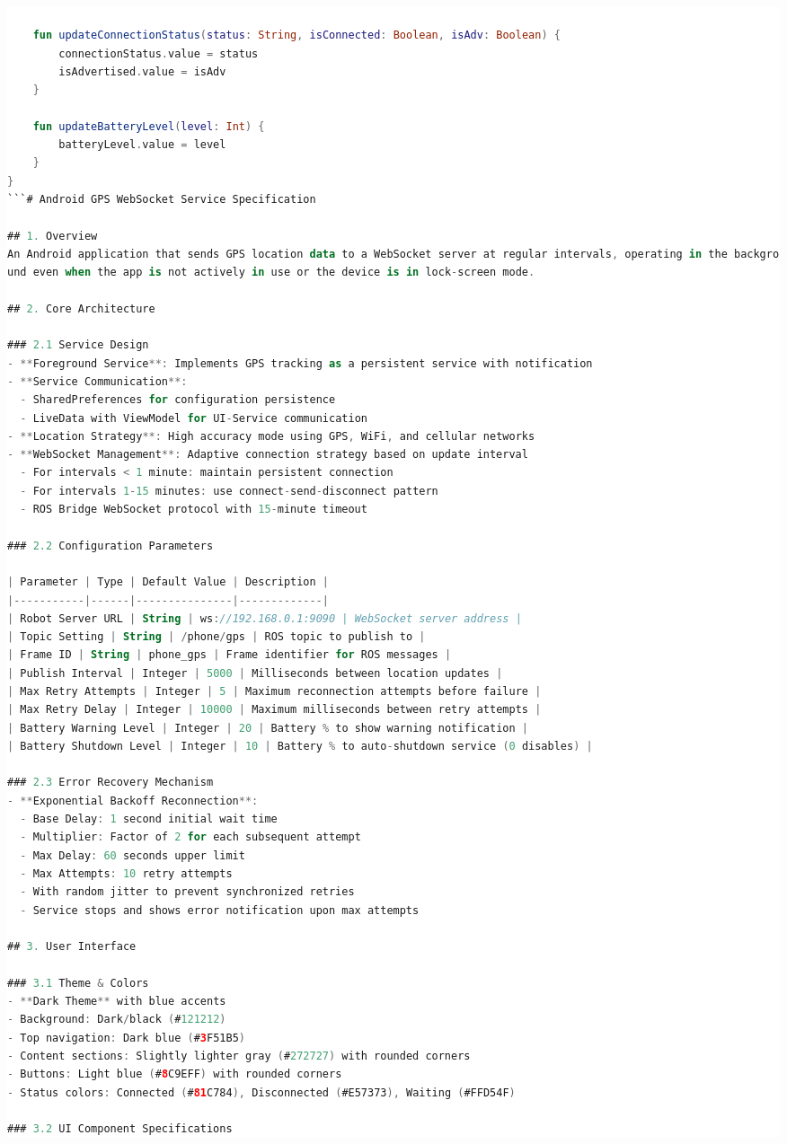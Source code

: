 ```kotlin
    
    fun updateConnectionStatus(status: String, isConnected: Boolean, isAdv: Boolean) {
        connectionStatus.value = status
        isAdvertised.value = isAdv
    }
    
    fun updateBatteryLevel(level: Int) {
        batteryLevel.value = level
    }
}
```# Android GPS WebSocket Service Specification

## 1. Overview
An Android application that sends GPS location data to a WebSocket server at regular intervals, operating in the background even when the app is not actively in use or the device is in lock-screen mode.

## 2. Core Architecture

### 2.1 Service Design
- **Foreground Service**: Implements GPS tracking as a persistent service with notification
- **Service Communication**: 
  - SharedPreferences for configuration persistence 
  - LiveData with ViewModel for UI-Service communication
- **Location Strategy**: High accuracy mode using GPS, WiFi, and cellular networks
- **WebSocket Management**: Adaptive connection strategy based on update interval
  - For intervals < 1 minute: maintain persistent connection
  - For intervals 1-15 minutes: use connect-send-disconnect pattern
  - ROS Bridge WebSocket protocol with 15-minute timeout

### 2.2 Configuration Parameters

| Parameter | Type | Default Value | Description |
|-----------|------|---------------|-------------|
| Robot Server URL | String | ws://192.168.0.1:9090 | WebSocket server address |
| Topic Setting | String | /phone/gps | ROS topic to publish to |
| Frame ID | String | phone_gps | Frame identifier for ROS messages |
| Publish Interval | Integer | 5000 | Milliseconds between location updates |
| Max Retry Attempts | Integer | 5 | Maximum reconnection attempts before failure |
| Max Retry Delay | Integer | 10000 | Maximum milliseconds between retry attempts |
| Battery Warning Level | Integer | 20 | Battery % to show warning notification |
| Battery Shutdown Level | Integer | 10 | Battery % to auto-shutdown service (0 disables) |

### 2.3 Error Recovery Mechanism
- **Exponential Backoff Reconnection**:
  - Base Delay: 1 second initial wait time
  - Multiplier: Factor of 2 for each subsequent attempt
  - Max Delay: 60 seconds upper limit
  - Max Attempts: 10 retry attempts
  - With random jitter to prevent synchronized retries
  - Service stops and shows error notification upon max attempts

## 3. User Interface

### 3.1 Theme & Colors
- **Dark Theme** with blue accents
- Background: Dark/black (#121212)
- Top navigation: Dark blue (#3F51B5)
- Content sections: Slightly lighter gray (#272727) with rounded corners
- Buttons: Light blue (#8C9EFF) with rounded corners
- Status colors: Connected (#81C784), Disconnected (#E57373), Waiting (#FFD54F)

### 3.2 UI Component Specifications
```